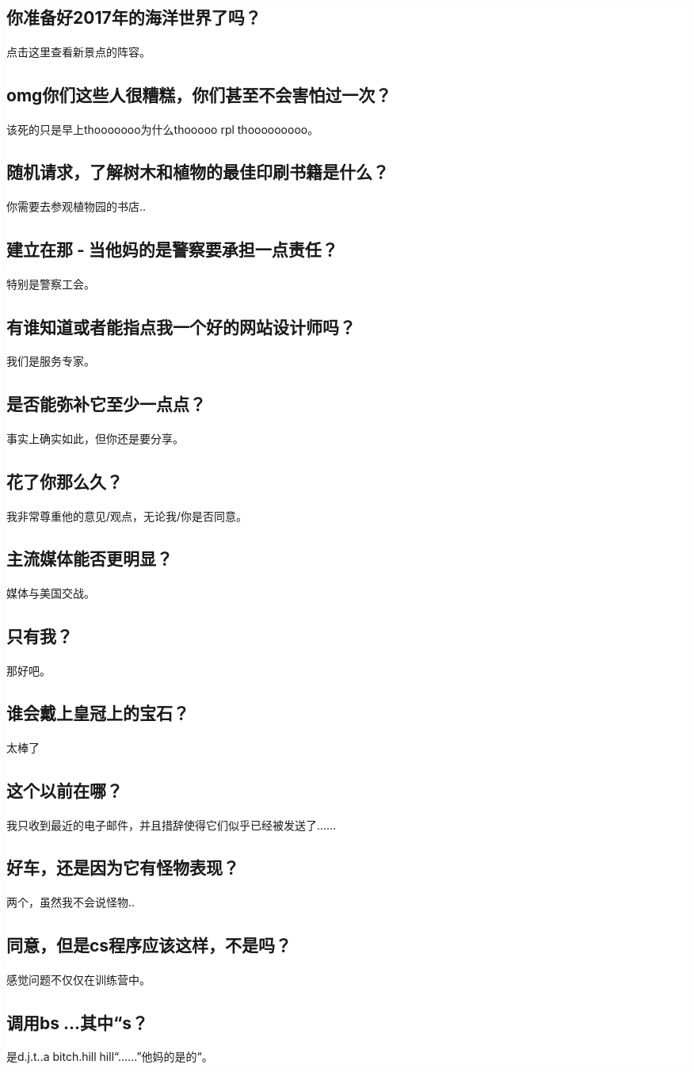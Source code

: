 ## 你准备好2017年的海洋世界了吗？
点击这里查看新景点的阵容。

##  omg你们这些人很糟糕，你们甚至不会害怕过一次？
该死的只是早上thooooooo为什么thooooo rpl thooooooooo。

## 随机请求，了解树木和植物的最佳印刷书籍是什么？
你需要去参观植物园的书店..

## 建立在那 - 当他妈的是警察要承担一点责任？
特别是警察工会。

## 有谁知道或者能指点我一个好的网站设计师吗？
我们是服务专家。

## 是否能弥补它至少一点点？
事实上确实如此，但你还是要分享。

## 花了你那么久？
我非常尊重他的意见/观点，无论我/你是否同意。

## 主流媒体能否更明显？
媒体与美国交战。

##  只有我？
那好吧。

## 谁会戴上皇冠上的宝石？
太棒了

##  这个以前在哪？
我只收到最近的电子邮件，并且措辞使得它们似乎已经被发送了......

## 好车，还是因为它有怪物表现？
两个，虽然我不会说怪物..

## 同意，但是cs程序应该这样，不是吗？
感觉问题不仅仅在训练营中。

## 调用bs ...其中“s？
是d.j.t..a bitch.hill hill“......”他妈的是的“。

